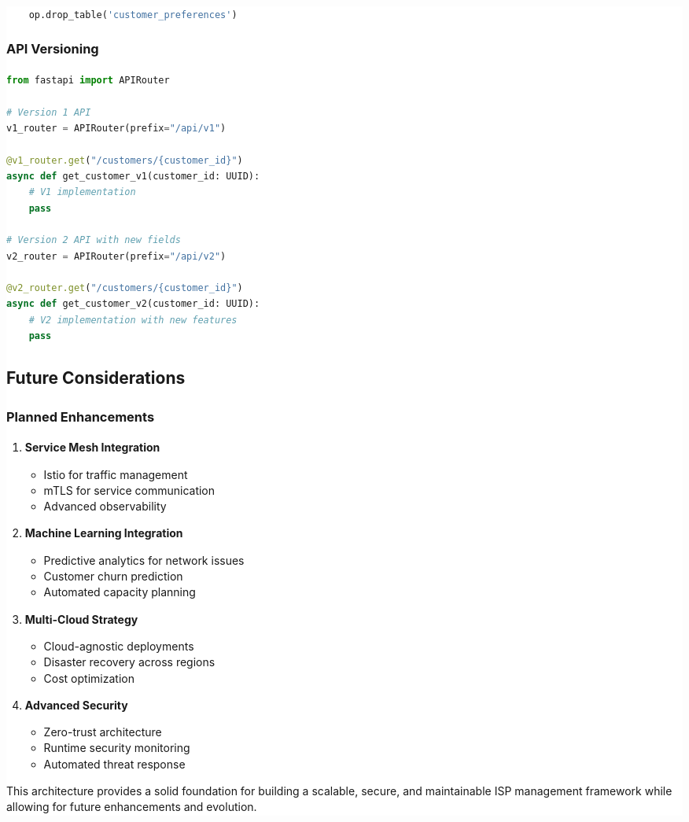 ```python
    op.drop_table('customer_preferences')
```

### API Versioning
```python
from fastapi import APIRouter

# Version 1 API
v1_router = APIRouter(prefix="/api/v1")

@v1_router.get("/customers/{customer_id}")
async def get_customer_v1(customer_id: UUID):
    # V1 implementation
    pass

# Version 2 API with new fields
v2_router = APIRouter(prefix="/api/v2")

@v2_router.get("/customers/{customer_id}")
async def get_customer_v2(customer_id: UUID):
    # V2 implementation with new features
    pass
```

## Future Considerations

### Planned Enhancements

1. **Service Mesh Integration**
   - Istio for traffic management
   - mTLS for service communication
   - Advanced observability

2. **Machine Learning Integration**
   - Predictive analytics for network issues
   - Customer churn prediction
   - Automated capacity planning

3. **Multi-Cloud Strategy**
   - Cloud-agnostic deployments
   - Disaster recovery across regions
   - Cost optimization

4. **Advanced Security**
   - Zero-trust architecture
   - Runtime security monitoring
   - Automated threat response

This architecture provides a solid foundation for building a scalable, secure, and maintainable ISP management framework while allowing for future enhancements and evolution.